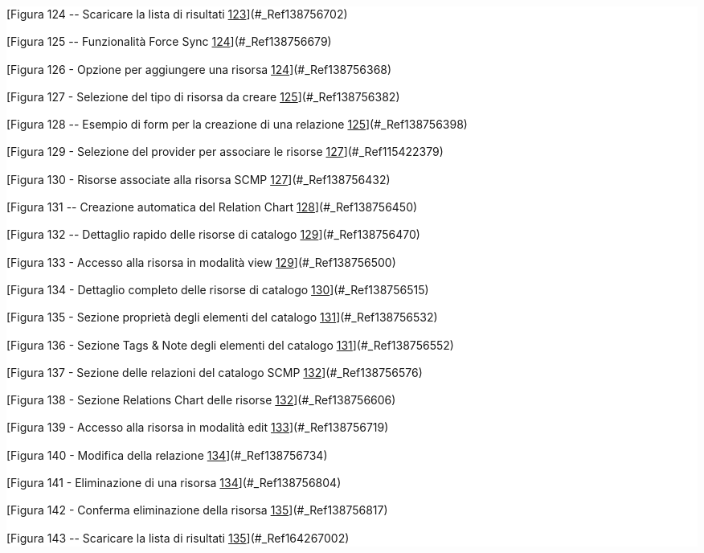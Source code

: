 [Figura 124 -- Scaricare la lista di risultati
[123](#_Ref138756702)](#_Ref138756702)

[Figura 125 -- Funzionalità Force Sync
[124](#_Ref138756679)](#_Ref138756679)

[Figura 126 - Opzione per aggiungere una risorsa
[124](#_Ref138756368)](#_Ref138756368)

[Figura 127 - Selezione del tipo di risorsa da creare
[125](#_Ref138756382)](#_Ref138756382)

[Figura 128 -- Esempio di form per la creazione di una relazione
[125](#_Ref138756398)](#_Ref138756398)

[Figura 129 - Selezione del provider per associare le risorse
[127](#_Ref115422379)](#_Ref115422379)

[Figura 130 - Risorse associate alla risorsa SCMP
[127](#_Ref138756432)](#_Ref138756432)

[Figura 131 -- Creazione automatica del Relation Chart
[128](#_Ref138756450)](#_Ref138756450)

[Figura 132 -- Dettaglio rapido delle risorse di catalogo
[129](#_Ref138756470)](#_Ref138756470)

[Figura 133 - Accesso alla risorsa in modalità view
[129](#_Ref138756500)](#_Ref138756500)

[Figura 134 - Dettaglio completo delle risorse di catalogo
[130](#_Ref138756515)](#_Ref138756515)

[Figura 135 - Sezione proprietà degli elementi del catalogo
[131](#_Ref138756532)](#_Ref138756532)

[Figura 136 - Sezione Tags & Note degli elementi del catalogo
[131](#_Ref138756552)](#_Ref138756552)

[Figura 137 - Sezione delle relazioni del catalogo SCMP
[132](#_Ref138756576)](#_Ref138756576)

[Figura 138 - Sezione Relations Chart delle risorse
[132](#_Ref138756606)](#_Ref138756606)

[Figura 139 - Accesso alla risorsa in modalità edit
[133](#_Ref138756719)](#_Ref138756719)

[Figura 140 - Modifica della relazione
[134](#_Ref138756734)](#_Ref138756734)

[Figura 141 - Eliminazione di una risorsa
[134](#_Ref138756804)](#_Ref138756804)

[Figura 142 - Conferma eliminazione della risorsa
[135](#_Ref138756817)](#_Ref138756817)

[Figura 143 -- Scaricare la lista di risultati
[135](#_Ref164267002)](#_Ref164267002)

